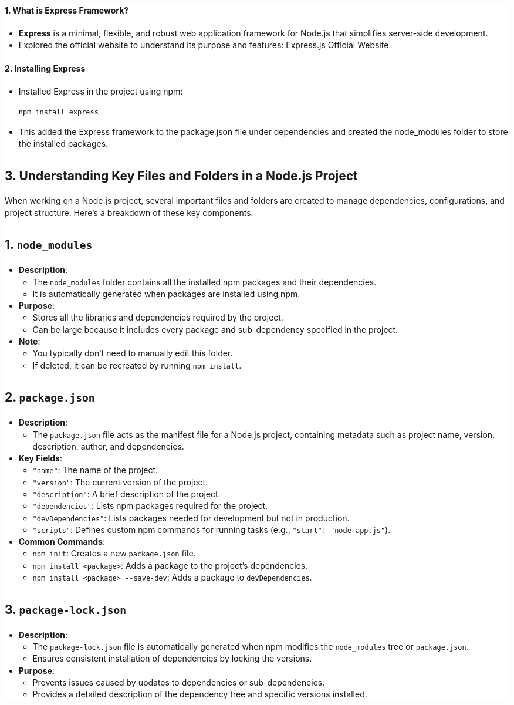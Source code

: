 #### 1. What is Express Framework?
- **Express** is a minimal, flexible, and robust web application framework for Node.js that simplifies server-side development.
- Explored the official website to understand its purpose and features: [Express.js Official Website](https://expressjs.com)

#### 2. Installing Express
- Installed Express in the project using npm:
  ```bash
  npm install express
  ```
- This added the Express framework to the package.json file under dependencies and created the node_modules folder to store the installed packages.

##  3. Understanding Key Files and Folders in a Node.js Project

When working on a Node.js project, several important files and folders are created to manage dependencies, configurations, and project structure. Here’s a breakdown of these key components:

## 1. `node_modules`
- **Description**:
  - The `node_modules` folder contains all the installed npm packages and their dependencies.
  - It is automatically generated when packages are installed using npm.
- **Purpose**:
  - Stores all the libraries and dependencies required by the project.
  - Can be large because it includes every package and sub-dependency specified in the project.
- **Note**:
  - You typically don’t need to manually edit this folder.
  - If deleted, it can be recreated by running `npm install`.

## 2. `package.json`
- **Description**:
  - The `package.json` file acts as the manifest file for a Node.js project, containing metadata such as project name, version, description, author, and dependencies.
- **Key Fields**:
  - `"name"`: The name of the project.
  - `"version"`: The current version of the project.
  - `"description"`: A brief description of the project.
  - `"dependencies"`: Lists npm packages required for the project.
  - `"devDependencies"`: Lists packages needed for development but not in production.
  - `"scripts"`: Defines custom npm commands for running tasks (e.g., `"start": "node app.js"`).
- **Common Commands**:
  - `npm init`: Creates a new `package.json` file.
  - `npm install <package>`: Adds a package to the project’s dependencies.
  - `npm install <package> --save-dev`: Adds a package to `devDependencies`.

## 3. `package-lock.json`
- **Description**:
  - The `package-lock.json` file is automatically generated when npm modifies the `node_modules` tree or `package.json`.
  - Ensures consistent installation of dependencies by locking the versions.
- **Purpose**:
  - Prevents issues caused by updates to dependencies or sub-dependencies.
  - Provides a detailed description of the dependency tree and specific versions installed.
